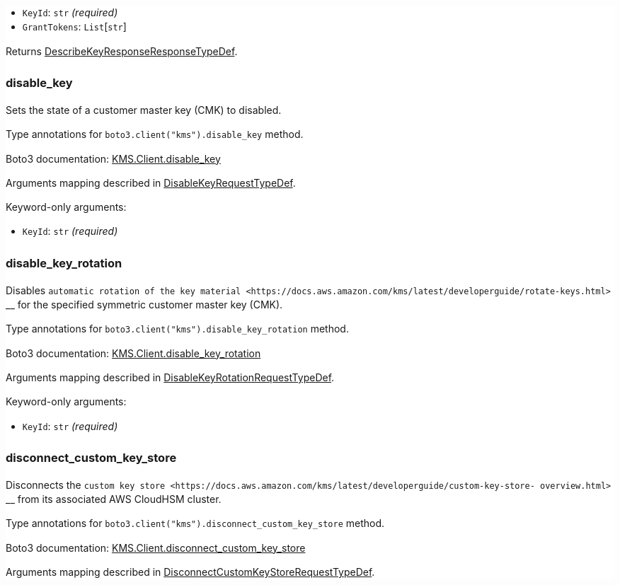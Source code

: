 - `KeyId`: `str` *(required)*
- `GrantTokens`: `List`\[`str`\]

Returns
[DescribeKeyResponseResponseTypeDef](./type_defs.md#describekeyresponseresponsetypedef).

### disable_key

Sets the state of a customer master key (CMK) to disabled.

Type annotations for `boto3.client("kms").disable_key` method.

Boto3 documentation:
[KMS.Client.disable_key](https://boto3.amazonaws.com/v1/documentation/api/latest/reference/services/kms.html#KMS.Client.disable_key)

Arguments mapping described in
[DisableKeyRequestTypeDef](./type_defs.md#disablekeyrequesttypedef).

Keyword-only arguments:

- `KeyId`: `str` *(required)*

### disable_key_rotation

Disables
`automatic rotation of the key material <https://docs.aws.amazon.com/kms/latest/developerguide/rotate-keys.html>`\_\_
for the specified symmetric customer master key (CMK).

Type annotations for `boto3.client("kms").disable_key_rotation` method.

Boto3 documentation:
[KMS.Client.disable_key_rotation](https://boto3.amazonaws.com/v1/documentation/api/latest/reference/services/kms.html#KMS.Client.disable_key_rotation)

Arguments mapping described in
[DisableKeyRotationRequestTypeDef](./type_defs.md#disablekeyrotationrequesttypedef).

Keyword-only arguments:

- `KeyId`: `str` *(required)*

### disconnect_custom_key_store

Disconnects the
`custom key store <https://docs.aws.amazon.com/kms/latest/developerguide/custom-key-store- overview.html>`\_\_
from its associated AWS CloudHSM cluster.

Type annotations for `boto3.client("kms").disconnect_custom_key_store` method.

Boto3 documentation:
[KMS.Client.disconnect_custom_key_store](https://boto3.amazonaws.com/v1/documentation/api/latest/reference/services/kms.html#KMS.Client.disconnect_custom_key_store)

Arguments mapping described in
[DisconnectCustomKeyStoreRequestTypeDef](./type_defs.md#disconnectcustomkeystorerequesttypedef).
